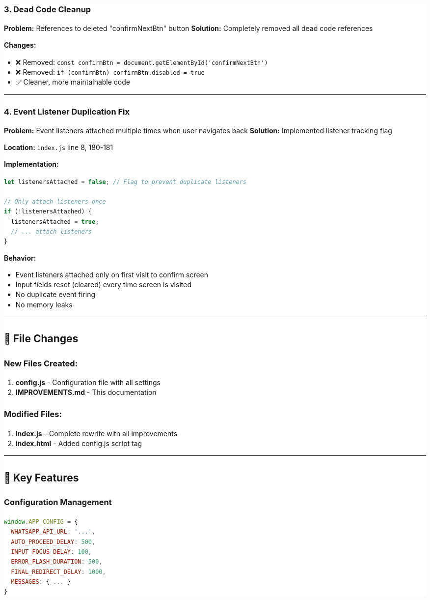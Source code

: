 ### 3. Dead Code Cleanup
**Problem:** References to deleted "confirmNextBtn" button
**Solution:** Completely removed all dead code references

**Changes:**
- ❌ Removed: `const confirmBtn = document.getElementById('confirmNextBtn')`
- ❌ Removed: `if (confirmBtn) confirmBtn.disabled = true`
- ✅ Cleaner, more maintainable code

---

### 4. Event Listener Duplication Fix
**Problem:** Event listeners attached multiple times when user navigates back
**Solution:** Implemented listener tracking flag

**Location:** `index.js` line 8, 180-181

**Implementation:**
```javascript
let listenersAttached = false; // Flag to prevent duplicate listeners

// Only attach listeners once
if (!listenersAttached) {
  listenersAttached = true;
  // ... attach listeners
}
```

**Behavior:**
- Event listeners attached only on first visit to confirm screen
- Input fields reset (cleared) every time screen is visited
- No duplicate event firing
- No memory leaks

---

## 📁 File Changes

### New Files Created:
1. **config.js** - Configuration file with all settings
2. **IMPROVEMENTS.md** - This documentation

### Modified Files:
1. **index.js** - Complete rewrite with all improvements
2. **index.html** - Added config.js script tag

---

## 🎯 Key Features

### Configuration Management
```javascript
window.APP_CONFIG = {
  WHATSAPP_API_URL: '...',
  AUTO_PROCEED_DELAY: 500,
  INPUT_FOCUS_DELAY: 100,
  ERROR_FLASH_DURATION: 500,
  FINAL_REDIRECT_DELAY: 1000,
  MESSAGES: { ... }
}
```

